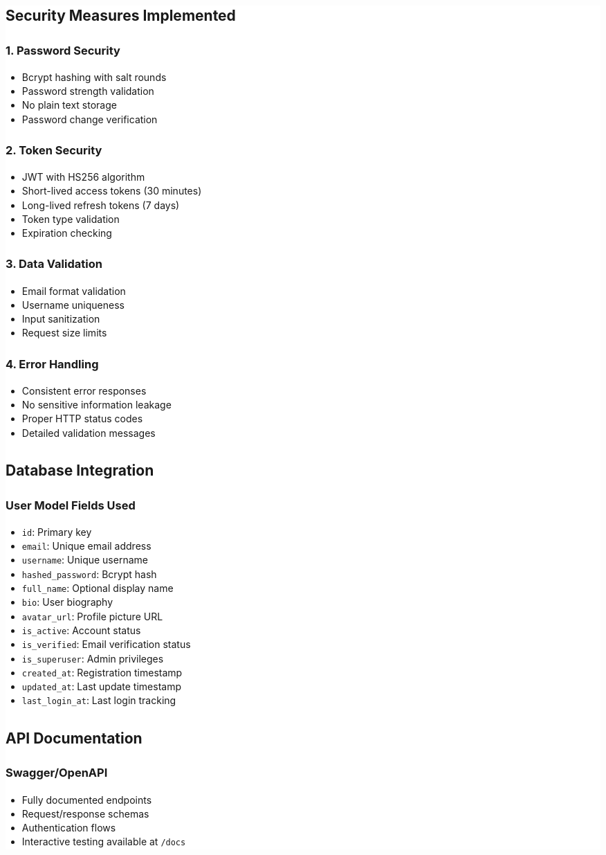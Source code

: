 ## Security Measures Implemented

### 1. Password Security
- Bcrypt hashing with salt rounds
- Password strength validation
- No plain text storage
- Password change verification

### 2. Token Security
- JWT with HS256 algorithm
- Short-lived access tokens (30 minutes)
- Long-lived refresh tokens (7 days)
- Token type validation
- Expiration checking

### 3. Data Validation
- Email format validation
- Username uniqueness
- Input sanitization
- Request size limits

### 4. Error Handling
- Consistent error responses
- No sensitive information leakage
- Proper HTTP status codes
- Detailed validation messages

## Database Integration

### User Model Fields Used
- `id`: Primary key
- `email`: Unique email address
- `username`: Unique username
- `hashed_password`: Bcrypt hash
- `full_name`: Optional display name
- `bio`: User biography
- `avatar_url`: Profile picture URL
- `is_active`: Account status
- `is_verified`: Email verification status
- `is_superuser`: Admin privileges
- `created_at`: Registration timestamp
- `updated_at`: Last update timestamp
- `last_login_at`: Last login tracking

## API Documentation

### Swagger/OpenAPI
- Fully documented endpoints
- Request/response schemas
- Authentication flows
- Interactive testing available at `/docs`
